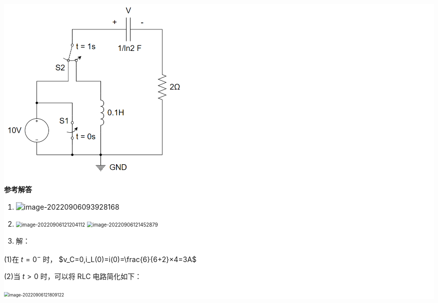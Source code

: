 <img src="./transition.assets/image-20221108130953018.png" alt="image-20221108130953018" style="zoom:50%;" />

**参考解答**

1. ![image-20220906093928168](./transition.assets/image-20220906093928168.png)

2. <img src="./transition.assets/image-20220906121204112.png" alt="image-20220906121204112" style="zoom:70%;" />

   <img src="./transition.assets/image-20220906121452879.png" alt="image-20220906121452879" style="zoom:70%;" />

3. 解：

(1)在 $t = 0^-$ 时， $v_C=0,i_L(0)=i(0)=\frac{6}{6+2}×4=3A$ 

(2)当 $t>0$ 时，可以将 RLC 电路简化如下：

<img src="./transition.assets/image-20220906121809122.png" alt="image-20220906121809122" style="zoom:60%;" />

